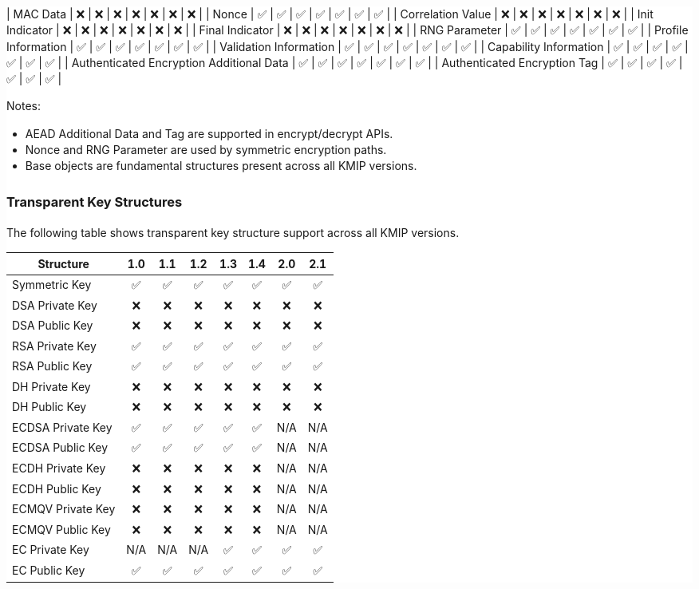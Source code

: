 | MAC Data                                 |    ❌    |    ❌    |    ❌    |    ❌    |    ❌    |    ❌    |    ❌    |
| Nonce                                    |    ✅    |    ✅    |    ✅    |    ✅    |    ✅    |    ✅    |    ✅    |
| Correlation Value                        |    ❌    |    ❌    |    ❌    |    ❌    |    ❌    |    ❌    |    ❌    |
| Init Indicator                           |    ❌    |    ❌    |    ❌    |    ❌    |    ❌    |    ❌    |    ❌    |
| Final Indicator                          |    ❌    |    ❌    |    ❌    |    ❌    |    ❌    |    ❌    |    ❌    |
| RNG Parameter                            |    ✅    |    ✅    |    ✅    |    ✅    |    ✅    |    ✅    |    ✅    |
| Profile Information                      |    ✅    |    ✅    |    ✅    |    ✅    |    ✅    |    ✅    |    ✅    |
| Validation Information                   |    ✅    |    ✅    |    ✅    |    ✅    |    ✅    |    ✅    |    ✅    |
| Capability Information                   |    ✅    |    ✅    |    ✅    |    ✅    |    ✅    |    ✅    |    ✅    |
| Authenticated Encryption Additional Data |    ✅    |    ✅    |    ✅    |    ✅    |    ✅    |    ✅    |    ✅    |
| Authenticated Encryption Tag             |    ✅    |    ✅    |    ✅    |    ✅    |    ✅    |    ✅    |    ✅    |

Notes:

- AEAD Additional Data and Tag are supported in encrypt/decrypt APIs.
- Nonce and RNG Parameter are used by symmetric encryption paths.
- Base objects are fundamental structures present across all KMIP versions.

### Transparent Key Structures

The following table shows transparent key structure support across all KMIP versions.

| Structure | 1.0 | 1.1 | 1.2 | 1.3 | 1.4 | 2.0 | 2.1 |
| --------- | :-----: | :-----: | :-----: | :-----: | :-----: | :-----: | :-----: |
| Symmetric Key            |    ✅    |    ✅    |    ✅    |    ✅    |    ✅    |    ✅    |    ✅    |
| DSA Private Key          |    ❌    |    ❌    |    ❌    |    ❌    |    ❌    |    ❌    |    ❌    |
| DSA Public Key           |    ❌    |    ❌    |    ❌    |    ❌    |    ❌    |    ❌    |    ❌    |
| RSA Private Key          |    ✅    |    ✅    |    ✅    |    ✅    |    ✅    |    ✅    |    ✅    |
| RSA Public Key           |    ✅    |    ✅    |    ✅    |    ✅    |    ✅    |    ✅    |    ✅    |
| DH Private Key           |    ❌    |    ❌    |    ❌    |    ❌    |    ❌    |    ❌    |    ❌    |
| DH Public Key            |    ❌    |    ❌    |    ❌    |    ❌    |    ❌    |    ❌    |    ❌    |
| ECDSA Private Key        |    ✅    |    ✅    |    ✅    |    ✅    |    ✅    |   N/A   |   N/A   |
| ECDSA Public Key         |    ✅    |    ✅    |    ✅    |    ✅    |    ✅    |   N/A   |   N/A   |
| ECDH Private Key         |    ❌    |    ❌    |    ❌    |    ❌    |    ❌    |   N/A   |   N/A   |
| ECDH Public Key          |    ❌    |    ❌    |    ❌    |    ❌    |    ❌    |   N/A   |   N/A   |
| ECMQV Private Key        |    ❌    |    ❌    |    ❌    |    ❌    |    ❌    |   N/A   |   N/A   |
| ECMQV Public Key         |    ❌    |    ❌    |    ❌    |    ❌    |    ❌    |   N/A   |   N/A   |
| EC Private Key           |   N/A   |   N/A   |   N/A   |    ✅    |    ✅    |    ✅    |    ✅    |
| EC Public Key            |    ✅    |    ✅    |    ✅    |    ✅    |    ✅    |    ✅    |    ✅    |
